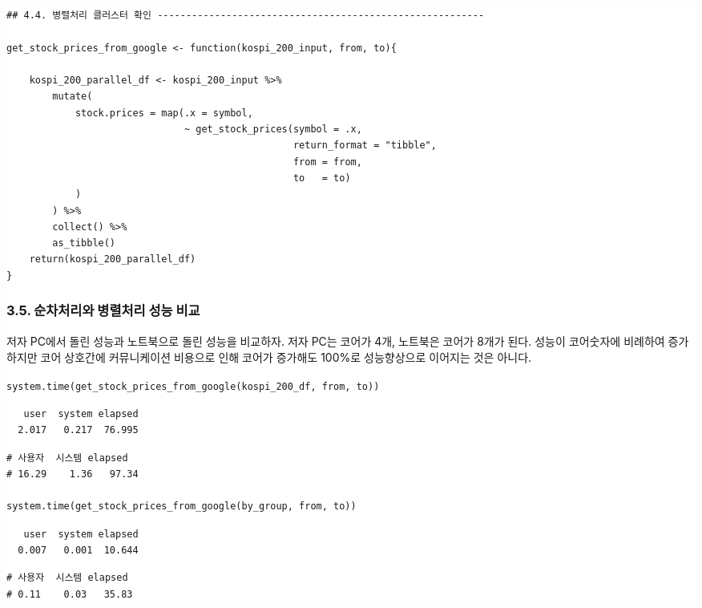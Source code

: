 ~~~{.r}
## 4.4. 병렬처리 클러스터 확인 ---------------------------------------------------------

get_stock_prices_from_google <- function(kospi_200_input, from, to){ 
    
    kospi_200_parallel_df <- kospi_200_input %>%
        mutate(
            stock.prices = map(.x = symbol, 
                               ~ get_stock_prices(symbol = .x,
                                                  return_format = "tibble",
                                                  from = from,
                                                  to   = to)
            )
        ) %>%
        collect() %>%
        as_tibble() 
    return(kospi_200_parallel_df)
}
~~~

### 3.5. 순차처리와 병렬처리 성능 비교

저자 PC에서 돌린 성능과 노트북으로 돌린 성능을 비교하자.
저자 PC는 코어가 4개, 노트북은 코어가 8개가 된다.
성능이 코어숫자에 비례하여 증가하지만 코어 상호간에 커뮤니케이션 비용으로 인해 코어가 증가해도 100%로 성능향상으로 이어지는 것은 아니다.


~~~{.r}
system.time(get_stock_prices_from_google(kospi_200_df, from, to))
~~~



~~~{.output}
   user  system elapsed 
  2.017   0.217  76.995 

~~~



~~~{.r}
# 사용자  시스템 elapsed 
# 16.29    1.36   97.34 

system.time(get_stock_prices_from_google(by_group, from, to))
~~~



~~~{.output}
   user  system elapsed 
  0.007   0.001  10.644 

~~~



~~~{.r}
# 사용자  시스템 elapsed 
# 0.11    0.03   35.83 
~~~

